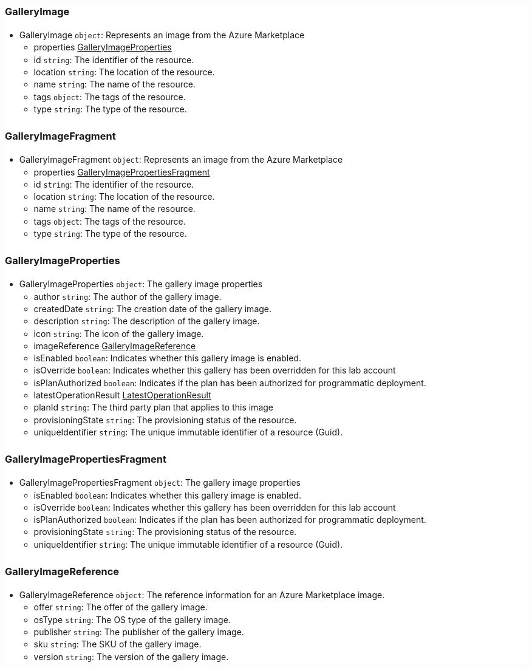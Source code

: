 ### GalleryImage
* GalleryImage `object`: Represents an image from the Azure Marketplace
  * properties [GalleryImageProperties](#galleryimageproperties)
  * id `string`: The identifier of the resource.
  * location `string`: The location of the resource.
  * name `string`: The name of the resource.
  * tags `object`: The tags of the resource.
  * type `string`: The type of the resource.

### GalleryImageFragment
* GalleryImageFragment `object`: Represents an image from the Azure Marketplace
  * properties [GalleryImagePropertiesFragment](#galleryimagepropertiesfragment)
  * id `string`: The identifier of the resource.
  * location `string`: The location of the resource.
  * name `string`: The name of the resource.
  * tags `object`: The tags of the resource.
  * type `string`: The type of the resource.

### GalleryImageProperties
* GalleryImageProperties `object`: The gallery image properties
  * author `string`: The author of the gallery image.
  * createdDate `string`: The creation date of the gallery image.
  * description `string`: The description of the gallery image.
  * icon `string`: The icon of the gallery image.
  * imageReference [GalleryImageReference](#galleryimagereference)
  * isEnabled `boolean`: Indicates whether this gallery image is enabled.
  * isOverride `boolean`: Indicates whether this gallery has been overridden for this lab account
  * isPlanAuthorized `boolean`: Indicates if the plan has been authorized for programmatic deployment.
  * latestOperationResult [LatestOperationResult](#latestoperationresult)
  * planId `string`: The third party plan that applies to this image
  * provisioningState `string`: The provisioning status of the resource.
  * uniqueIdentifier `string`: The unique immutable identifier of a resource (Guid).

### GalleryImagePropertiesFragment
* GalleryImagePropertiesFragment `object`: The gallery image properties
  * isEnabled `boolean`: Indicates whether this gallery image is enabled.
  * isOverride `boolean`: Indicates whether this gallery has been overridden for this lab account
  * isPlanAuthorized `boolean`: Indicates if the plan has been authorized for programmatic deployment.
  * provisioningState `string`: The provisioning status of the resource.
  * uniqueIdentifier `string`: The unique immutable identifier of a resource (Guid).

### GalleryImageReference
* GalleryImageReference `object`: The reference information for an Azure Marketplace image.
  * offer `string`: The offer of the gallery image.
  * osType `string`: The OS type of the gallery image.
  * publisher `string`: The publisher of the gallery image.
  * sku `string`: The SKU of the gallery image.
  * version `string`: The version of the gallery image.
